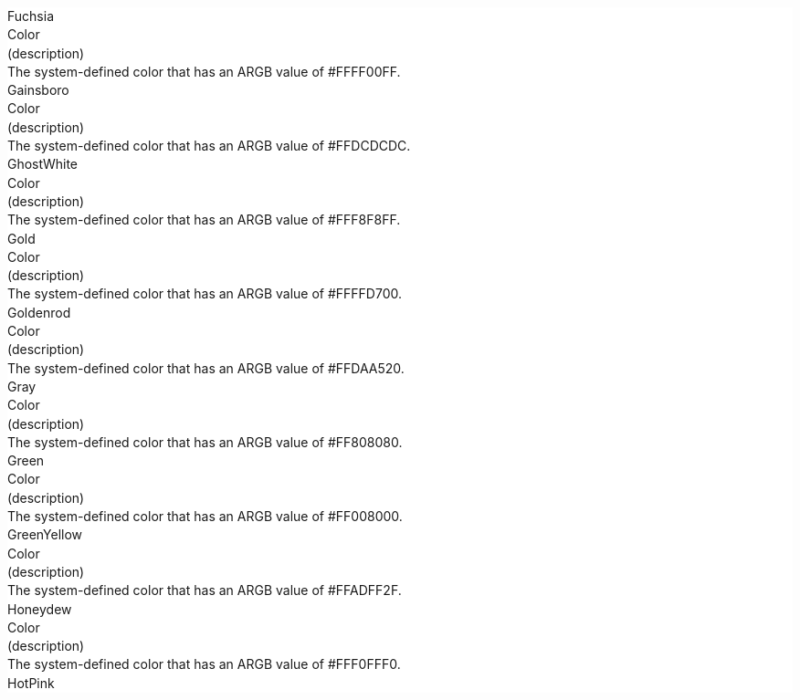  <tr><td><div class="indent2">Fuchsia</div></td>
 <td><mshelp:link keywords="cda4f641-9512-4ab0-9fae-36f540394464" tabindex="0">Color</mshelp:link> </td>
 </tr>
 <tr><td><div class="indent4">(description)</div></td>
 <td>The system-defined color that has an ARGB value of #FFFF00FF. </td>
 </tr>
 <tr><td><div class="indent2">Gainsboro</div></td>
 <td><mshelp:link keywords="cda4f641-9512-4ab0-9fae-36f540394464" tabindex="0">Color</mshelp:link> </td>
 </tr>
 <tr><td><div class="indent4">(description)</div></td>
 <td>The system-defined color that has an ARGB value of #FFDCDCDC. </td>
 </tr>
 <tr><td><div class="indent2">GhostWhite</div></td>
 <td><mshelp:link keywords="cda4f641-9512-4ab0-9fae-36f540394464" tabindex="0">Color</mshelp:link> </td>
 </tr>
 <tr><td><div class="indent4">(description)</div></td>
 <td>The system-defined color that has an ARGB value of #FFF8F8FF. </td>
 </tr>
 <tr><td><div class="indent2">Gold</div></td>
 <td><mshelp:link keywords="cda4f641-9512-4ab0-9fae-36f540394464" tabindex="0">Color</mshelp:link> </td>
 </tr>
 <tr><td><div class="indent4">(description)</div></td>
 <td>The system-defined color that has an ARGB value of #FFFFD700. </td>
 </tr>
 <tr><td><div class="indent2">Goldenrod</div></td>
 <td><mshelp:link keywords="cda4f641-9512-4ab0-9fae-36f540394464" tabindex="0">Color</mshelp:link> </td>
 </tr>
 <tr><td><div class="indent4">(description)</div></td>
 <td>The system-defined color that has an ARGB value of #FFDAA520. </td>
 </tr>
 <tr><td><div class="indent2">Gray</div></td>
 <td><mshelp:link keywords="cda4f641-9512-4ab0-9fae-36f540394464" tabindex="0">Color</mshelp:link> </td>
 </tr>
 <tr><td><div class="indent4">(description)</div></td>
 <td>The system-defined color that has an ARGB value of #FF808080. </td>
 </tr>
 <tr><td><div class="indent2">Green</div></td>
 <td><mshelp:link keywords="cda4f641-9512-4ab0-9fae-36f540394464" tabindex="0">Color</mshelp:link> </td>
 </tr>
 <tr><td><div class="indent4">(description)</div></td>
 <td>The system-defined color that has an ARGB value of #FF008000. </td>
 </tr>
 <tr><td><div class="indent2">GreenYellow</div></td>
 <td><mshelp:link keywords="cda4f641-9512-4ab0-9fae-36f540394464" tabindex="0">Color</mshelp:link> </td>
 </tr>
 <tr><td><div class="indent4">(description)</div></td>
 <td>The system-defined color that has an ARGB value of #FFADFF2F. </td>
 </tr>
 <tr><td><div class="indent2">Honeydew</div></td>
 <td><mshelp:link keywords="cda4f641-9512-4ab0-9fae-36f540394464" tabindex="0">Color</mshelp:link> </td>
 </tr>
 <tr><td><div class="indent4">(description)</div></td>
 <td>The system-defined color that has an ARGB value of #FFF0FFF0. </td>
 </tr>
 <tr><td><div class="indent2">HotPink</div></td>